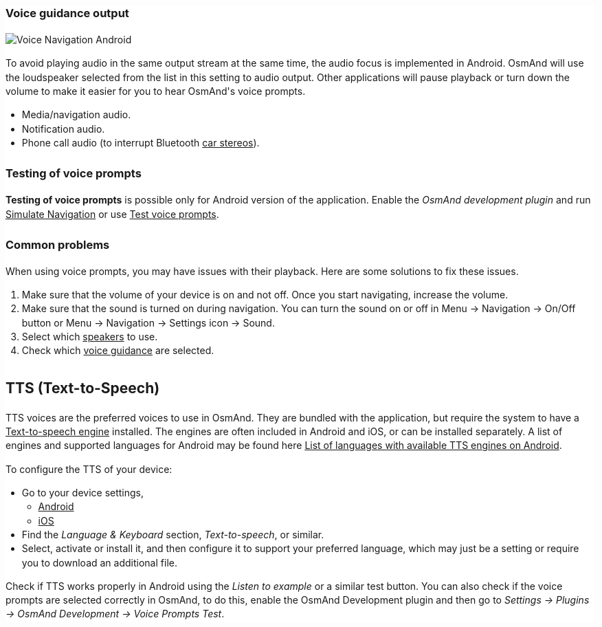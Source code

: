
### Voice guidance output

![Voice Navigation Android](@site/static/img/navigation/voice/voice_promt-1.png)

To avoid playing audio in the same output stream at the same time, the audio focus is implemented in Android. OsmAnd will use the loudspeaker selected from the list in this setting to audio output. Other applications will pause playback or turn down the volume to make it easier for you to hear OsmAnd's voice prompts.  
   - Media/navigation audio.
   - Notification audio.
   - Phone call audio (to interrupt Bluetooth [car stereos](../auto-car.md)).


### Testing of voice prompts

**Testing of voice prompts** is possible only for Android version of the application. Enable the *OsmAnd development plugin* and run [Simulate Navigation](../../navigation//setup/route-navigation.md#simulate-navigation) or use [Test voice prompts](../../plugins/development.md#application-testing).


### Common problems


When using voice prompts, you may have issues with their playback. Here are some solutions to fix these issues.  

1. Make sure that the volume of your device is on and not off. Once you start navigating, increase the volume.
2. Make sure that the sound is turned on during navigation.  You can turn the sound on or off in Menu → Navigation → On/Off button or Menu → Navigation → Settings icon → Sound.  
3. Select which [speakers](#voice-guidance-output) to use. 
4. Check which [voice guidance](#language) are selected. 


## TTS (Text-to-Speech)

TTS voices are the preferred voices to use in OsmAnd. They are bundled with the application, but require the system to have a [Text-to-speech engine](https://en.wikipedia.org/wiki/Speech_synthesis) installed. The engines are often included in Android and iOS, or can be installed separately. A list of engines and supported languages for Android may be found here [List of languages with available TTS engines on Android](https://accessibleandroid.com/list-of-languages-with-available-tts-engines-on-android/).

To configure the TTS of your device:
- Go to your device settings,
    - [Android ](https://support.google.com/accessibility/android/answer/6006983)
    - [iOS](https://support.apple.com/en-gb/guide/iphone/iph96b214f0/ios#:~:text=Go%20to%20Settings%20%3E%20Accessibility%20%3E%20Spoken,the%20top%20of%20the%20screen)
- Find the *Language & Keyboard* section, *Text-to-speech*, or similar.
- Select, activate or install it, and then configure it to support your preferred language, which may just be a setting or require you to download an additional file.  

Check if TTS works properly in Android using the *Listen to example* or a similar test button. You can also check if the voice prompts are selected correctly in OsmAnd, to do this, enable the OsmAnd Development plugin and then go to *Settings → Plugins → OsmAnd Development → Voice Prompts Test*. 
